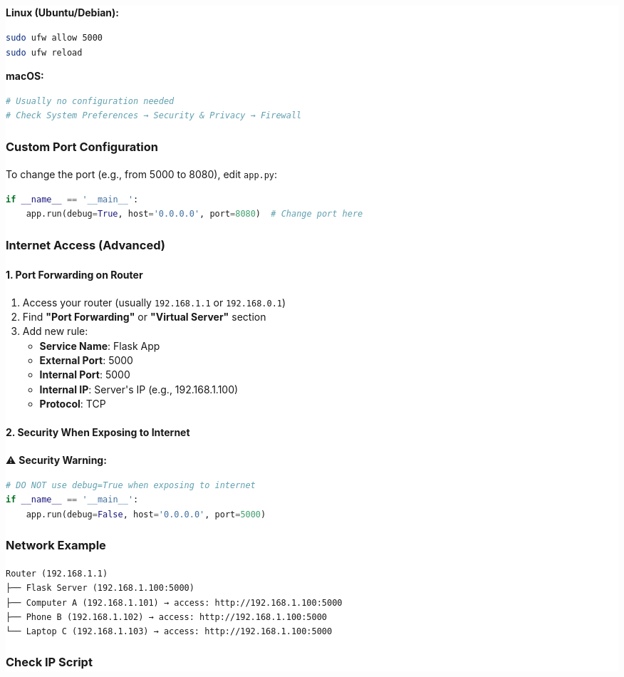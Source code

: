 **Linux (Ubuntu/Debian):**
```bash
sudo ufw allow 5000
sudo ufw reload
```

**macOS:**
```bash
# Usually no configuration needed
# Check System Preferences → Security & Privacy → Firewall
```

### Custom Port Configuration

To change the port (e.g., from 5000 to 8080), edit `app.py`:

```python
if __name__ == '__main__':
    app.run(debug=True, host='0.0.0.0', port=8080)  # Change port here
```

### Internet Access (Advanced)

#### 1. Port Forwarding on Router

1. Access your router (usually `192.168.1.1` or `192.168.0.1`)
2. Find **"Port Forwarding"** or **"Virtual Server"** section
3. Add new rule:
   - **Service Name**: Flask App
   - **External Port**: 5000
   - **Internal Port**: 5000
   - **Internal IP**: Server's IP (e.g., 192.168.1.100)
   - **Protocol**: TCP

#### 2. Security When Exposing to Internet

⚠️ **Security Warning:**
```python
# DO NOT use debug=True when exposing to internet
if __name__ == '__main__':
    app.run(debug=False, host='0.0.0.0', port=5000)
```

### Network Example

```
Router (192.168.1.1)
├── Flask Server (192.168.1.100:5000)
├── Computer A (192.168.1.101) → access: http://192.168.1.100:5000
├── Phone B (192.168.1.102) → access: http://192.168.1.100:5000
└── Laptop C (192.168.1.103) → access: http://192.168.1.100:5000
```

### Check IP Script
